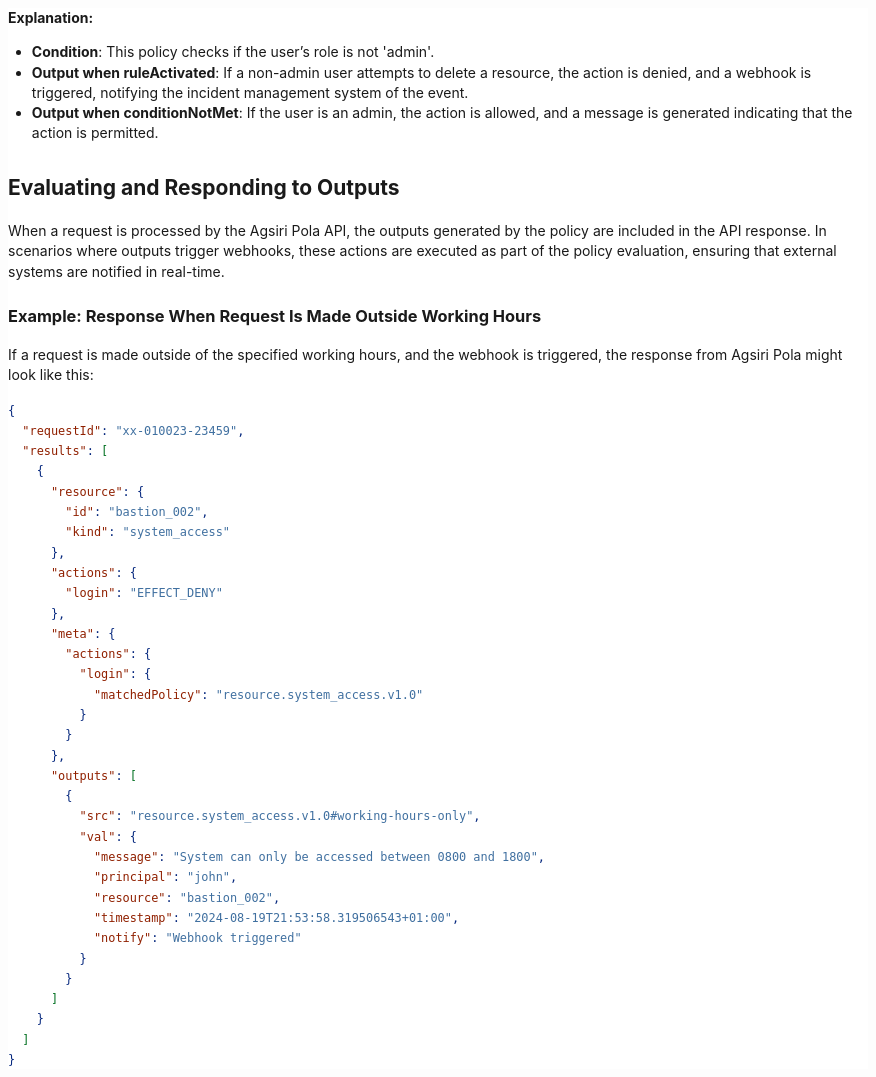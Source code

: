 **Explanation:**

- **Condition**: This policy checks if the user’s role is not 'admin'.
- **Output when ruleActivated**: If a non-admin user attempts to delete a resource, the action is denied, and a webhook is triggered, notifying the incident management system of the event.
- **Output when conditionNotMet**: If the user is an admin, the action is allowed, and a message is generated indicating that the action is permitted.

## Evaluating and Responding to Outputs

When a request is processed by the Agsiri Pola API, the outputs generated by the policy are included in the API response. In scenarios where outputs trigger webhooks, these actions are executed as part of the policy evaluation, ensuring that external systems are notified in real-time.

### Example: Response When Request Is Made Outside Working Hours

If a request is made outside of the specified working hours, and the webhook is triggered, the response from Agsiri Pola might look like this:

```json
{
  "requestId": "xx-010023-23459",
  "results": [
    {
      "resource": {
        "id": "bastion_002",
        "kind": "system_access"
      },
      "actions": {
        "login": "EFFECT_DENY"
      },
      "meta": {
        "actions": {
          "login": {
            "matchedPolicy": "resource.system_access.v1.0"
          }
        }
      },
      "outputs": [
        {
          "src": "resource.system_access.v1.0#working-hours-only",
          "val": {
            "message": "System can only be accessed between 0800 and 1800",
            "principal": "john",
            "resource": "bastion_002",
            "timestamp": "2024-08-19T21:53:58.319506543+01:00",
            "notify": "Webhook triggered"
          }
        }
      ]
    }
  ]
}
```
